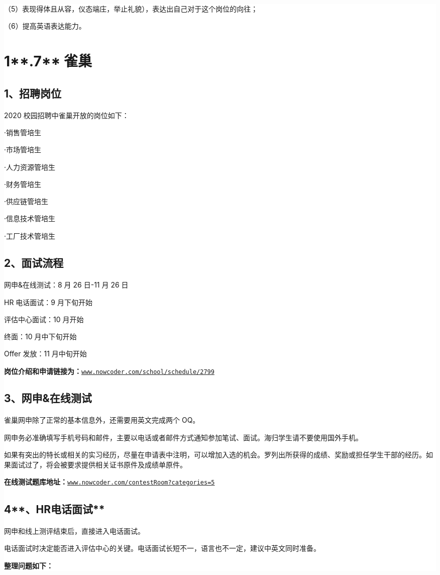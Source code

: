 （5）表现得体且从容，仪态端庄，举止礼貌），表达出自己对于这个岗位的向往；

（6）提高英语表达能力。

# **1****.7** **雀巢**

## **1、招聘岗位**

2020 校园招聘中雀巢开放的岗位如下：

·销售管培生

·市场管培生

·人力资源管培生

·财务管培生

·供应链管培生

·信息技术管培生

·工厂技术管培生

## **2、面试流程**

网申&在线测试：8 月 26 日-11 月 26 日

HR 电话面试：9 月下旬开始

评估中心面试：10 月开始

终面：10 月中下旬开始

Offer 发放：11 月中旬开始

**岗位介绍和申请链接为：**[`www.nowcoder.com/school/schedule/2799`](https://www.nowcoder.com/school/schedule/2799)

## **3、网申&在线测试**

雀巢网申除了正常的基本信息外，还需要用英文完成两个 OQ。

网申务必准确填写手机号码和邮件，主要以电话或者邮件方式通知参加笔试、面试。海归学生请不要使用国外手机。

如果有突出的特长或相关的实习经历，尽量在申请表中注明，可以增加入选的机会。罗列出所获得的成绩、奖励或担任学生干部的经历。如果面试过了，将会被要求提供相关证书原件及成绩单原件。

**在线测试题库地址：**[`www.nowcoder.com/contestRoom?categories=5`](https://www.nowcoder.com/contestRoom?categories=5)

## **4****、H****R****电话面试**

网申和线上测评结束后，直接进入电话面试。

电话面试时决定能否进入评估中心的关键。电话面试长短不一，语言也不一定，建议中英文同时准备。

**整理问题如下：**
